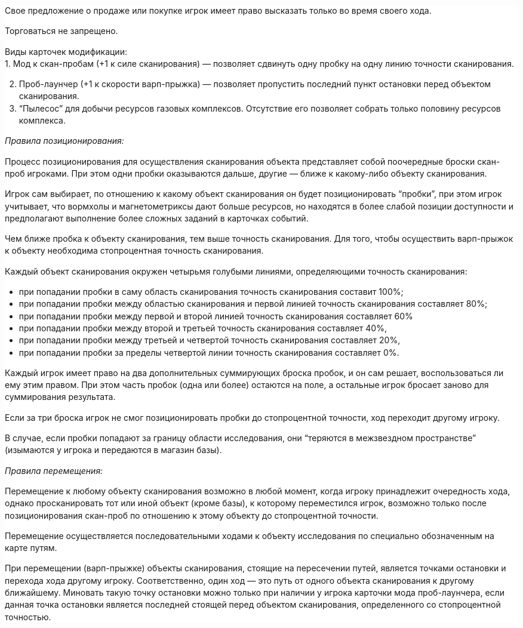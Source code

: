 Свое предложение о продаже или покупке игрок имеет право высказать только во время своего хода.

Торговаться не запрещено.

Виды карточек модификации:  
1\. Мод к скан-пробам (+1 к силе сканирования) — позволяет сдвинуть одну пробку на одну линию точности сканирования.

2.  Проб-лаунчер (+1 к скорости варп-прыжка) — позволяет пропустить последний пункт остановки перед объектом сканирования.
3.  “Пылесос” для добычи ресурсов газовых комплексов. Отсутствие его позволяет собрать только половину ресурсов комплекса.

_Правила позиционирования:_

Процесс позиционирования для осуществления сканирования объекта представляет собой поочередные броски скан-проб игроками. При этом одни пробки оказываются дальше, другие — ближе к какому-либо объекту сканирования.

Игрок сам выбирает, по отношению к какому объект сканирования он будет позиционировать “пробки”, при этом игрок учитывает, что вормхолы и магнетометриксы дают больше ресурсов, но находятся в более слабой позиции доступности и предполагают выполнение более сложных заданий в карточках событий.

Чем ближе пробка к объекту сканирования, тем выше точность сканирования. Для того, чтобы осуществить варп-прыжок к объекту необходима стопроцентная точность сканирования.

Каждый объект сканирования окружен четырьмя голубыми линиями, определяющими точность сканирования:

*   при попадании пробки в саму область сканирования точность сканирования составит 100%;
*   при попадании пробки между областью сканирования и первой линией точность сканирования составляет 80%;
*   при попадании пробки между первой и второй линией точность сканирования составляет 60%
*   при попадании пробки между второй и третьей точность сканирования составляет 40%,
*   при попадании пробки между третьей и четвертой точность сканирования составляет 20%,
*   при попадании пробки за пределы четвертой линии точность сканирования составляет 0%.

Каждый игрок имеет право на два дополнительных суммирующих броска пробок, и он сам решает, воспользоваться ли ему этим правом. При этом часть пробок (одна или более) остаются на поле, а остальные игрок бросает заново для суммирования результата.

Если за три броска игрок не смог позиционировать пробки до стопроцентной точности, ход переходит другому игроку.

В случае, если пробки попадают за границу области исследования, они “теряются в межзвездном пространстве” (изымаются у игрока и передаются в магазин базы).

_Правила перемещения:_

Перемещение к любому объекту сканирования возможно в любой момент, когда игроку принадлежит очередность хода, однако просканировать тот или иной объект (кроме базы), к которому переместился игрок, возможно только после позиционирования скан-проб по отношению к этому объекту до стопроцентной точности.

Перемещение осуществляется последовательными ходами к объекту исследования по специально обозначенным на карте путям.

При перемещении (варп-прыжке) объекты сканирования, стоящие на пересечении путей, является точками остановки и перехода хода другому игроку. Соответственно, один ход — это путь от одного объекта сканирования к другому ближайшему. Миновать такую точку остановки можно только при наличии у игрока карточки мода проб-лаунчера, если данная точка остановки является последней стоящей перед объектом сканирования, определенного со стопроцентной точностью.
